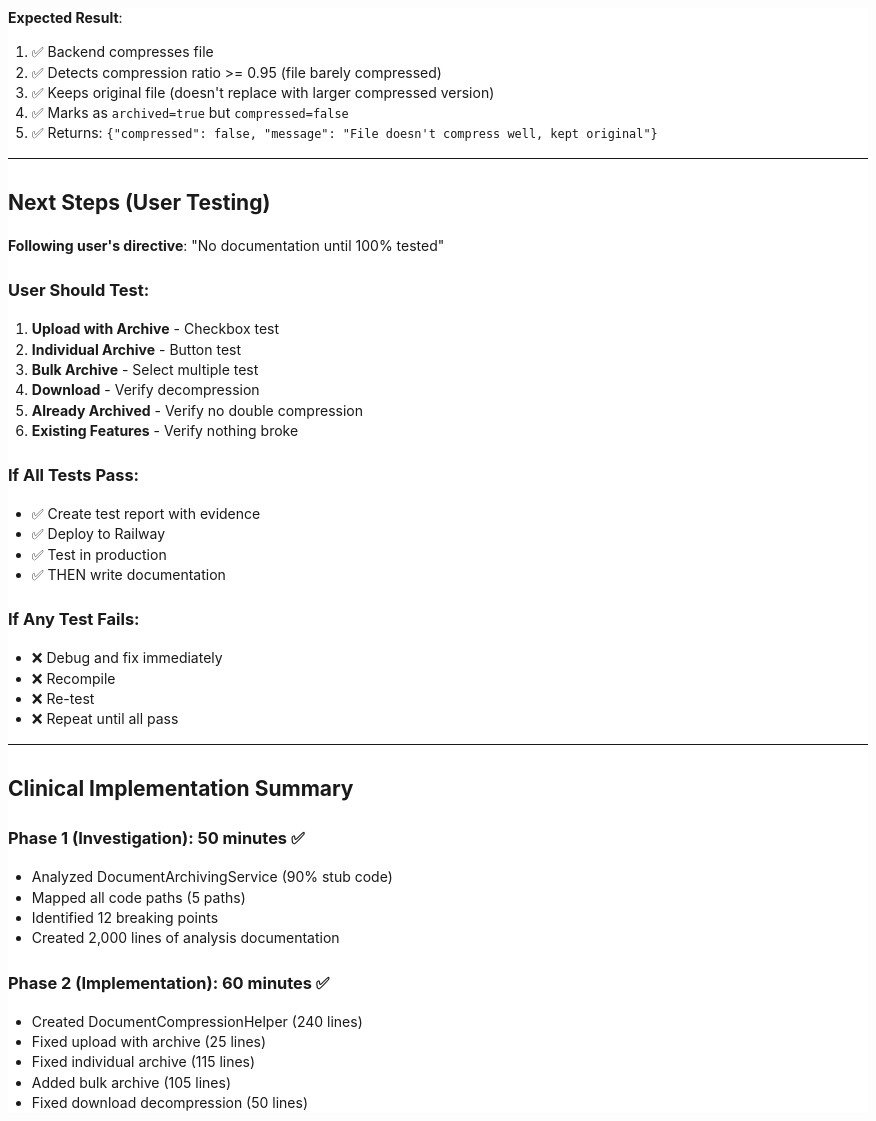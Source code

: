 **Expected Result**:
1. ✅ Backend compresses file
2. ✅ Detects compression ratio >= 0.95 (file barely compressed)
3. ✅ Keeps original file (doesn't replace with larger compressed version)
4. ✅ Marks as `archived=true` but `compressed=false`
5. ✅ Returns: `{"compressed": false, "message": "File doesn't compress well, kept original"}`

---

## Next Steps (User Testing)

**Following user's directive**: "No documentation until 100% tested"

### User Should Test:
1. **Upload with Archive** - Checkbox test
2. **Individual Archive** - Button test
3. **Bulk Archive** - Select multiple test
4. **Download** - Verify decompression
5. **Already Archived** - Verify no double compression
6. **Existing Features** - Verify nothing broke

### If All Tests Pass:
- ✅ Create test report with evidence
- ✅ Deploy to Railway
- ✅ Test in production
- ✅ THEN write documentation

### If Any Test Fails:
- ❌ Debug and fix immediately
- ❌ Recompile
- ❌ Re-test
- ❌ Repeat until all pass

---

## Clinical Implementation Summary

### Phase 1 (Investigation): 50 minutes ✅
- Analyzed DocumentArchivingService (90% stub code)
- Mapped all code paths (5 paths)
- Identified 12 breaking points
- Created 2,000 lines of analysis documentation

### Phase 2 (Implementation): 60 minutes ✅
- Created DocumentCompressionHelper (240 lines)
- Fixed upload with archive (25 lines)
- Fixed individual archive (115 lines)
- Added bulk archive (105 lines)
- Fixed download decompression (50 lines)
